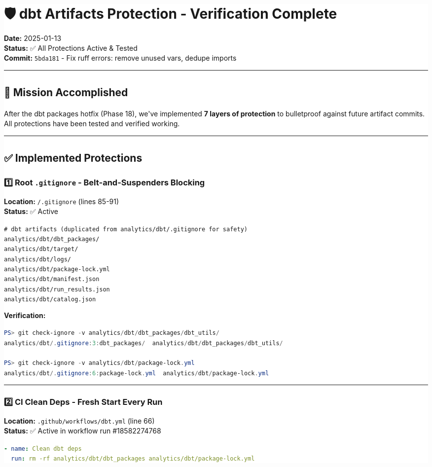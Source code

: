 # 🛡️ dbt Artifacts Protection - Verification Complete

**Date:** 2025-01-13  
**Status:** ✅ All Protections Active & Tested  
**Commit:** `5bda181` - Fix ruff errors: remove unused vars, dedupe imports

---

## 🎯 Mission Accomplished

After the dbt packages hotfix (Phase 18), we've implemented **7 layers of protection** to bulletproof against future artifact commits. All protections have been tested and verified working.

---

## ✅ Implemented Protections

### 1️⃣ Root `.gitignore` - Belt-and-Suspenders Blocking
**Location:** `/.gitignore` (lines 85-91)  
**Status:** ✅ Active

```gitignore
# dbt artifacts (duplicated from analytics/dbt/.gitignore for safety)
analytics/dbt/dbt_packages/
analytics/dbt/target/
analytics/dbt/logs/
analytics/dbt/package-lock.yml
analytics/dbt/manifest.json
analytics/dbt/run_results.json
analytics/dbt/catalog.json
```

**Verification:**
```powershell
PS> git check-ignore -v analytics/dbt/dbt_packages/dbt_utils/
analytics/dbt/.gitignore:3:dbt_packages/  analytics/dbt/dbt_packages/dbt_utils/

PS> git check-ignore -v analytics/dbt/package-lock.yml
analytics/dbt/.gitignore:6:package-lock.yml  analytics/dbt/package-lock.yml
```

---

### 2️⃣ CI Clean Deps - Fresh Start Every Run
**Location:** `.github/workflows/dbt.yml` (line 66)  
**Status:** ✅ Active in workflow run #18582274768

```yaml
- name: Clean dbt deps
  run: rm -rf analytics/dbt/dbt_packages analytics/dbt/package-lock.yml
```
